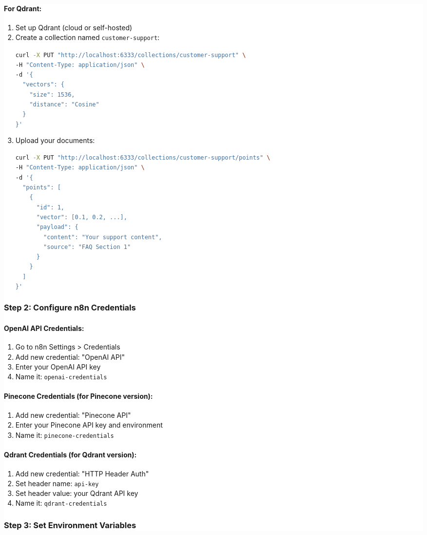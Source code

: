 #### For Qdrant:
1. Set up Qdrant (cloud or self-hosted)
2. Create a collection named `customer-support`:
   ```bash
   curl -X PUT "http://localhost:6333/collections/customer-support" \
   -H "Content-Type: application/json" \
   -d '{
     "vectors": {
       "size": 1536,
       "distance": "Cosine"
     }
   }'
   ```
3. Upload your documents:
   ```bash
   curl -X PUT "http://localhost:6333/collections/customer-support/points" \
   -H "Content-Type: application/json" \
   -d '{
     "points": [
       {
         "id": 1,
         "vector": [0.1, 0.2, ...],
         "payload": {
           "content": "Your support content",
           "source": "FAQ Section 1"
         }
       }
     ]
   }'
   ```

### Step 2: Configure n8n Credentials

#### OpenAI API Credentials:
1. Go to n8n Settings > Credentials
2. Add new credential: "OpenAI API"
3. Enter your OpenAI API key
4. Name it: `openai-credentials`

#### Pinecone Credentials (for Pinecone version):
1. Add new credential: "Pinecone API"
2. Enter your Pinecone API key and environment
3. Name it: `pinecone-credentials`

#### Qdrant Credentials (for Qdrant version):
1. Add new credential: "HTTP Header Auth"
2. Set header name: `api-key`
3. Set header value: your Qdrant API key
4. Name it: `qdrant-credentials`

### Step 3: Set Environment Variables
